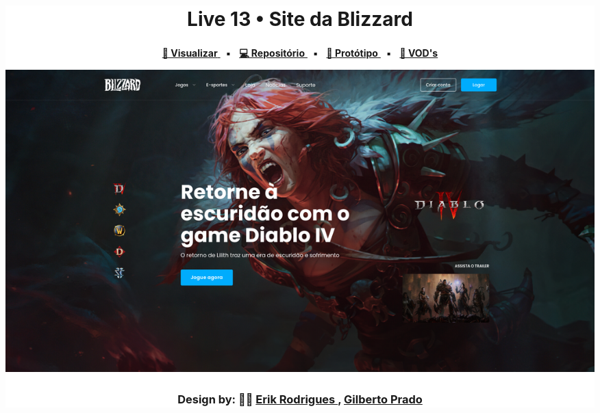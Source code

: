 <h1 align="center">
  Live 13 • Site da Blizzard
</h1>

<p align="center">
  <a href="https://blizzard.leonardovargas.dev/">
    <b>🚀 Visualizar</b>
  </a>
  &nbsp;&nbsp;▪&nbsp;&nbsp;
  <a href="https://github.com/leovargasdev/blizzard">
    <b>💻 Repositório</b>
  </a>
  &nbsp;&nbsp;▪&nbsp;&nbsp;
  <a href="https://www.figma.com/file/s9uIbb41NiTK7egB57nGY7?node-id=541%3A37">
    <b>🎨 Protótipo</b>
  </a>
  &nbsp;&nbsp;▪&nbsp;&nbsp;
  <a href="https://www.twitch.tv/collections/YVbaNUTb5BYtkQ">
    <b>🎥 VOD's</b>
  </a>
</p>

<p align="center">
  <img src="./preview.png" width="100%" />
</p>

<h3 align="center">
  Design by: 🙅‍♀️
  <a href="https://www.behance.net/erikrodrigues">
     Erik Rodrigues
  </a>
  ,
  <a href="https://www.linkedin.com/in/gilberto-insanydesign/">
     Gilberto Prado
  </a>
</h3>